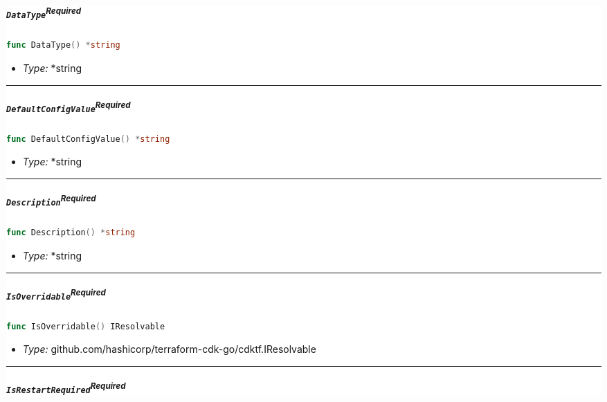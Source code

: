 
##### `DataType`<sup>Required</sup> <a name="DataType" id="rhizo-co-terraform-provider-oci.psqlConfiguration.PsqlConfigurationConfigurationDetailsItemsOutputReference.property.dataType"></a>

```go
func DataType() *string
```

- *Type:* *string

---

##### `DefaultConfigValue`<sup>Required</sup> <a name="DefaultConfigValue" id="rhizo-co-terraform-provider-oci.psqlConfiguration.PsqlConfigurationConfigurationDetailsItemsOutputReference.property.defaultConfigValue"></a>

```go
func DefaultConfigValue() *string
```

- *Type:* *string

---

##### `Description`<sup>Required</sup> <a name="Description" id="rhizo-co-terraform-provider-oci.psqlConfiguration.PsqlConfigurationConfigurationDetailsItemsOutputReference.property.description"></a>

```go
func Description() *string
```

- *Type:* *string

---

##### `IsOverridable`<sup>Required</sup> <a name="IsOverridable" id="rhizo-co-terraform-provider-oci.psqlConfiguration.PsqlConfigurationConfigurationDetailsItemsOutputReference.property.isOverridable"></a>

```go
func IsOverridable() IResolvable
```

- *Type:* github.com/hashicorp/terraform-cdk-go/cdktf.IResolvable

---

##### `IsRestartRequired`<sup>Required</sup> <a name="IsRestartRequired" id="rhizo-co-terraform-provider-oci.psqlConfiguration.PsqlConfigurationConfigurationDetailsItemsOutputReference.property.isRestartRequired"></a>
